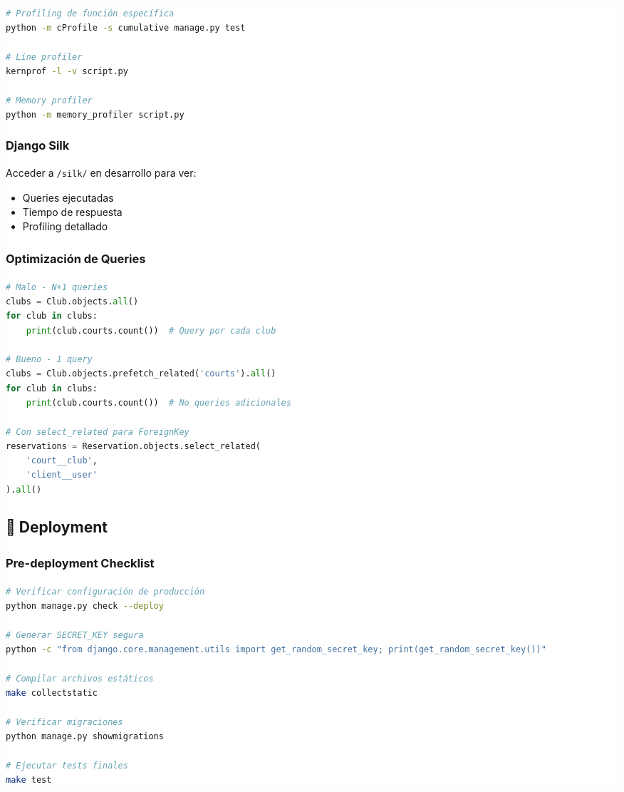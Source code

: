 ```bash
# Profiling de función específica
python -m cProfile -s cumulative manage.py test

# Line profiler
kernprof -l -v script.py

# Memory profiler
python -m memory_profiler script.py
```

### Django Silk

Acceder a `/silk/` en desarrollo para ver:
- Queries ejecutadas
- Tiempo de respuesta
- Profiling detallado

### Optimización de Queries

```python
# Malo - N+1 queries
clubs = Club.objects.all()
for club in clubs:
    print(club.courts.count())  # Query por cada club

# Bueno - 1 query
clubs = Club.objects.prefetch_related('courts').all()
for club in clubs:
    print(club.courts.count())  # No queries adicionales

# Con select_related para ForeignKey
reservations = Reservation.objects.select_related(
    'court__club',
    'client__user'
).all()
```

## 🚀 Deployment

### Pre-deployment Checklist

```bash
# Verificar configuración de producción
python manage.py check --deploy

# Generar SECRET_KEY segura
python -c "from django.core.management.utils import get_random_secret_key; print(get_random_secret_key())"

# Compilar archivos estáticos
make collectstatic

# Verificar migraciones
python manage.py showmigrations

# Ejecutar tests finales
make test
```
